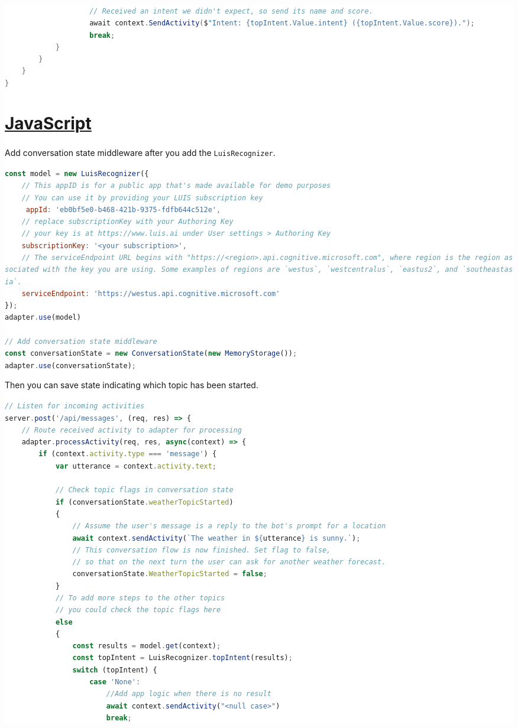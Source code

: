 ```cs
                    // Received an intent we didn't expect, so send its name and score.
                    await context.SendActivity($"Intent: {topIntent.Value.intent} ({topIntent.Value.score}).");
                    break;
            }
        }
    }
}
```

# [JavaScript](#tab/js)

Add conversation state middleware after you add the `LuisRecognizer`.

```javascript
const model = new LuisRecognizer({
    // This appID is for a public app that's made available for demo purposes
    // You can use it by providing your LUIS subscription key
     appId: 'eb0bf5e0-b468-421b-9375-fdfb644c512e',
    // replace subscriptionKey with your Authoring Key
    // your key is at https://www.luis.ai under User settings > Authoring Key 
    subscriptionKey: '<your subscription>',
    // The serviceEndpoint URL begins with "https://<region>.api.cognitive.microsoft.com", where region is the region associated with the key you are using. Some examples of regions are `westus`, `westcentralus`, `eastus2`, and `southeastasia`.
    serviceEndpoint: 'https://westus.api.cognitive.microsoft.com'
});
adapter.use(model)

// Add conversation state middleware
const conversationState = new ConversationState(new MemoryStorage());
adapter.use(conversationState);
```

Then you can save state indicating which topic has been started.

```javascript
// Listen for incoming activities 
server.post('/api/messages', (req, res) => {
    // Route received activity to adapter for processing
    adapter.processActivity(req, res, async(context) => {
        if (context.activity.type === 'message') {
            var utterance = context.activity.text;
            
            // Check topic flags in conversation state 
            if (conversationState.weatherTopicStarted) 
            {
                // Assume the user's message is a reply to the bot's prompt for a location
                await context.sendActivity(`The weather in ${utterance} is sunny.`);
                // This conversation flow is now finished. Set flag to false,
                // so that on the next turn the user can ask for another weather forecast.
                conversationState.WeatherTopicStarted = false;
            }
            // To add more steps to the other topics
            // you could check the topic flags here
            else 
            {
                const results = model.get(context);
                const topIntent = LuisRecognizer.topIntent(results);
                switch (topIntent) {
                    case 'None':
                        //Add app logic when there is no result
                        await context.sendActivity("<null case>")
                        break;
```